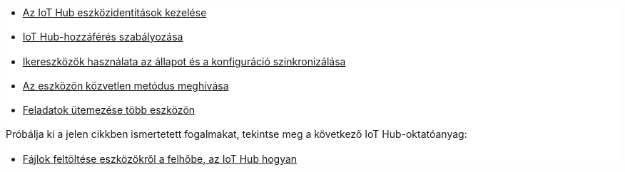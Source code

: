 * [Az IoT Hub eszközidentitások kezelése](iot-hub-devguide-identity-registry.md)

* [IoT Hub-hozzáférés szabályozása](iot-hub-devguide-security.md)

* [Ikereszközök használata az állapot és a konfiguráció szinkronizálása](iot-hub-devguide-device-twins.md)

* [Az eszközön közvetlen metódus meghívása](iot-hub-devguide-direct-methods.md)

* [Feladatok ütemezése több eszközön](iot-hub-devguide-jobs.md)

Próbálja ki a jelen cikkben ismertetett fogalmakat, tekintse meg a következő IoT Hub-oktatóanyag:

* [Fájlok feltöltése eszközökről a felhőbe, az IoT Hub hogyan](iot-hub-csharp-csharp-file-upload.md)